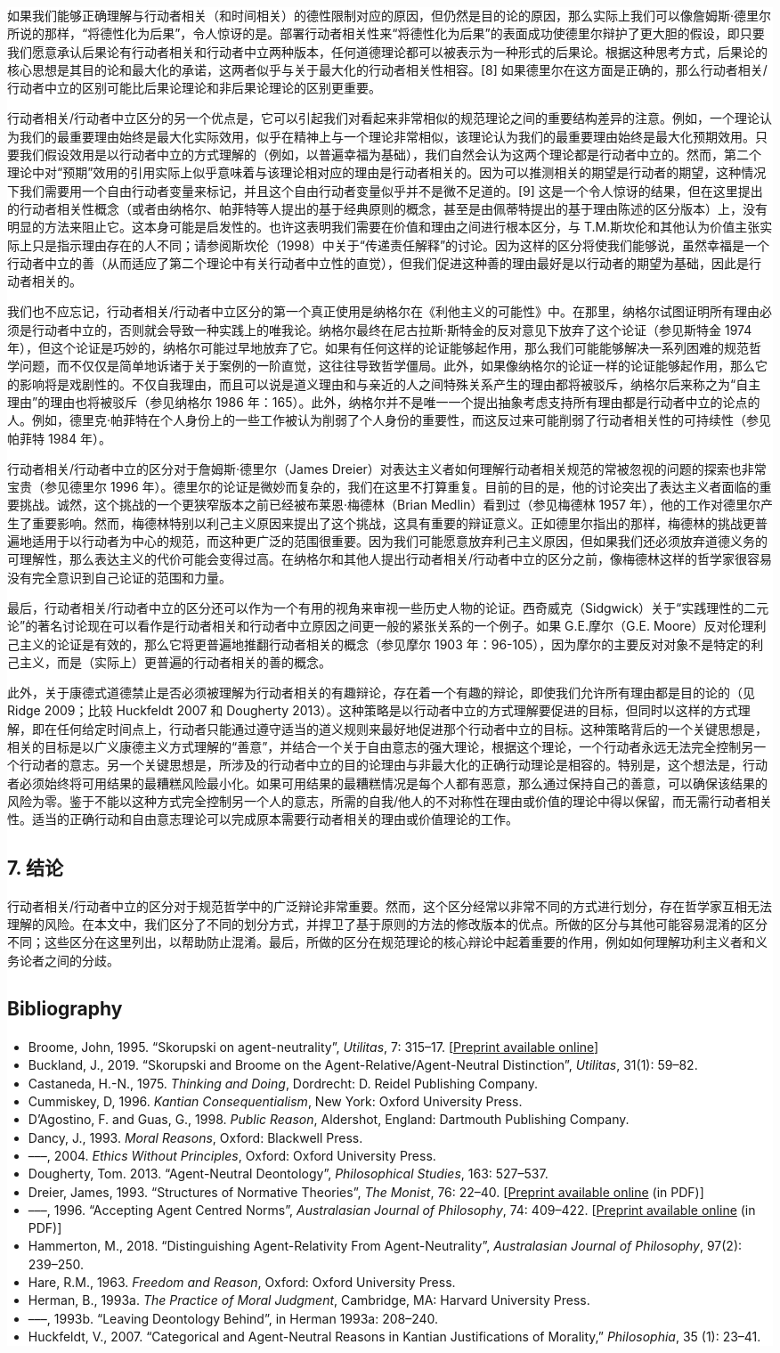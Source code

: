 如果我们能够正确理解与行动者相关（和时间相关）的德性限制对应的原因，但仍然是目的论的原因，那么实际上我们可以像詹姆斯·德里尔所说的那样，“将德性化为后果”，令人惊讶的是。部署行动者相关性来“将德性化为后果”的表面成功使德里尔辩护了更大胆的假设，即只要我们愿意承认后果论有行动者相关和行动者中立两种版本，任何道德理论都可以被表示为一种形式的后果论。根据这种思考方式，后果论的核心思想是其目的论和最大化的承诺，这两者似乎与关于最大化的行动者相关性相容。[8] 如果德里尔在这方面是正确的，那么行动者相关/行动者中立的区别可能比后果论理论和非后果论理论的区别更重要。

行动者相关/行动者中立区分的另一个优点是，它可以引起我们对看起来非常相似的规范理论之间的重要结构差异的注意。例如，一个理论认为我们的最重要理由始终是最大化实际效用，似乎在精神上与一个理论非常相似，该理论认为我们的最重要理由始终是最大化预期效用。只要我们假设效用是以行动者中立的方式理解的（例如，以普遍幸福为基础），我们自然会认为这两个理论都是行动者中立的。然而，第二个理论中对“预期”效用的引用实际上似乎意味着与该理论相对应的理由是行动者相关的。因为可以推测相关的期望是行动者的期望，这种情况下我们需要用一个自由行动者变量来标记，并且这个自由行动者变量似乎并不是微不足道的。[9] 这是一个令人惊讶的结果，但在这里提出的行动者相关性概念（或者由纳格尔、帕菲特等人提出的基于经典原则的概念，甚至是由佩蒂特提出的基于理由陈述的区分版本）上，没有明显的方法来阻止它。这本身可能是启发性的。也许这表明我们需要在价值和理由之间进行根本区分，与 T.M.斯坎伦和其他认为价值主张实际上只是指示理由存在的人不同；请参阅斯坎伦（1998）中关于“传递责任解释”的讨论。因为这样的区分将使我们能够说，虽然幸福是一个行动者中立的善（从而适应了第二个理论中有关行动者中立性的直觉），但我们促进这种善的理由最好是以行动者的期望为基础，因此是行动者相关的。

我们也不应忘记，行动者相关/行动者中立区分的第一个真正使用是纳格尔在《利他主义的可能性》中。在那里，纳格尔试图证明所有理由必须是行动者中立的，否则就会导致一种实践上的唯我论。纳格尔最终在尼古拉斯·斯特金的反对意见下放弃了这个论证（参见斯特金 1974 年），但这个论证是巧妙的，纳格尔可能过早地放弃了它。如果有任何这样的论证能够起作用，那么我们可能能够解决一系列困难的规范哲学问题，而不仅仅是简单地诉诸于关于案例的一阶直觉，这往往导致哲学僵局。此外，如果像纳格尔的论证一样的论证能够起作用，那么它的影响将是戏剧性的。不仅自我理由，而且可以说是道义理由和与亲近的人之间特殊关系产生的理由都将被驳斥，纳格尔后来称之为“自主理由”的理由也将被驳斥（参见纳格尔 1986 年：165）。此外，纳格尔并不是唯一一个提出抽象考虑支持所有理由都是行动者中立的论点的人。例如，德里克·帕菲特在个人身份上的一些工作被认为削弱了个人身份的重要性，而这反过来可能削弱了行动者相关性的可持续性（参见帕菲特 1984 年）。

行动者相关/行动者中立的区分对于詹姆斯·德里尔（James Dreier）对表达主义者如何理解行动者相关规范的常被忽视的问题的探索也非常宝贵（参见德里尔 1996 年）。德里尔的论证是微妙而复杂的，我们在这里不打算重复。目前的目的是，他的讨论突出了表达主义者面临的重要挑战。诚然，这个挑战的一个更狭窄版本之前已经被布莱恩·梅德林（Brian Medlin）看到过（参见梅德林 1957 年），他的工作对德里尔产生了重要影响。然而，梅德林特别以利己主义原因来提出了这个挑战，这具有重要的辩证意义。正如德里尔指出的那样，梅德林的挑战更普遍地适用于以行动者为中心的规范，而这种更广泛的范围很重要。因为我们可能愿意放弃利己主义原因，但如果我们还必须放弃道德义务的可理解性，那么表达主义的代价可能会变得过高。在纳格尔和其他人提出行动者相关/行动者中立的区分之前，像梅德林这样的哲学家很容易没有完全意识到自己论证的范围和力量。

最后，行动者相关/行动者中立的区分还可以作为一个有用的视角来审视一些历史人物的论证。西奇威克（Sidgwick）关于“实践理性的二元论”的著名讨论现在可以看作是行动者相关和行动者中立原因之间更一般的紧张关系的一个例子。如果 G.E.摩尔（G.E. Moore）反对伦理利己主义的论证是有效的，那么它将更普遍地推翻行动者相关的概念（参见摩尔 1903 年：96-105），因为摩尔的主要反对对象不是特定的利己主义，而是（实际上）更普遍的行动者相关的善的概念。

此外，关于康德式道德禁止是否必须被理解为行动者相关的有趣辩论，存在着一个有趣的辩论，即使我们允许所有理由都是目的论的（见 Ridge 2009；比较 Huckfeldt 2007 和 Dougherty 2013）。这种策略是以行动者中立的方式理解要促进的目标，但同时以这样的方式理解，即在任何给定时间点上，行动者只能通过遵守适当的道义规则来最好地促进那个行动者中立的目标。这种策略背后的一个关键思想是，相关的目标是以广义康德主义方式理解的“善意”，并结合一个关于自由意志的强大理论，根据这个理论，一个行动者永远无法完全控制另一个行动者的意志。另一个关键思想是，所涉及的行动者中立的目的论理由与非最大化的正确行动理论是相容的。特别是，这个想法是，行动者必须始终将可用结果的最糟糕风险最小化。如果可用结果的最糟糕情况是每个人都有恶意，那么通过保持自己的善意，可以确保该结果的风险为零。鉴于不能以这种方式完全控制另一个人的意志，所需的自我/他人的不对称性在理由或价值的理论中得以保留，而无需行动者相关性。适当的正确行动和自由意志理论可以完成原本需要行动者相关的理由或价值理论的工作。

## 7. 结论

行动者相关/行动者中立的区分对于规范哲学中的广泛辩论非常重要。然而，这个区分经常以非常不同的方式进行划分，存在哲学家互相无法理解的风险。在本文中，我们区分了不同的划分方式，并捍卫了基于原则的方法的修改版本的优点。所做的区分与其他可能容易混淆的区分不同；这些区分在这里列出，以帮助防止混淆。最后，所做的区分在规范理论的核心辩论中起着重要的作用，例如如何理解功利主义者和义务论者之间的分歧。


## Bibliography

* Broome, John, 1995. “Skorupski on agent-neutrality”, *Utilitas*, 7: 315–17. [[Preprint available online](http://www.brown.edu/Departments/Philosophy/bears/9511broo.html)]
* Buckland, J., 2019. “Skorupski and Broome on the Agent-Relative/Agent-Neutral Distinction”, *Utilitas*, 31(1): 59–82.
* Castaneda, H.-N., 1975. *Thinking and Doing*, Dordrecht: D. Reidel Publishing Company.
* Cummiskey, D, 1996. *Kantian Consequentialism*, New York: Oxford University Press.
* D’Agostino, F. and Guas, G., 1998. *Public Reason*, Aldershot, England: Dartmouth Publishing Company.
* Dancy, J., 1993. *Moral Reasons*, Oxford: Blackwell Press.
* –––, 2004. *Ethics Without Principles*, Oxford: Oxford University Press.
* Dougherty, Tom. 2013. “Agent-Neutral Deontology”, *Philosophical Studies*, 163: 527–537.
* Dreier, James, 1993. “Structures of Normative Theories”, *The Monist*, 76: 22–40. [[Preprint available online](http://www.brown.edu/Departments/Philosophy/onlinepapers/dreier/Structures_of_Normative_Theories.pdf) (in PDF)]
* –––, 1996. “Accepting Agent Centred Norms”, *Australasian Journal of Philosophy*, 74: 409–422. [[Preprint available online](http://www.brown.edu/Departments/Philosophy/onlinepapers/dreier/Agent_Centred_Norms.pdf) (in PDF)]
* Hammerton, M., 2018. “Distinguishing Agent-Relativity From Agent-Neutrality”, *Australasian Journal of Philosophy*, 97(2): 239–250.
* Hare, R.M., 1963. *Freedom and Reason*, Oxford: Oxford University Press.
* Herman, B., 1993a. *The Practice of Moral Judgment*, Cambridge, MA: Harvard University Press.
* –––, 1993b. “Leaving Deontology Behind”, in Herman 1993a: 208–240.
* Huckfeldt, V., 2007. “Categorical and Agent-Neutral Reasons in Kantian Justifications of Morality,” *Philosophia*, 35 (1): 23–41.